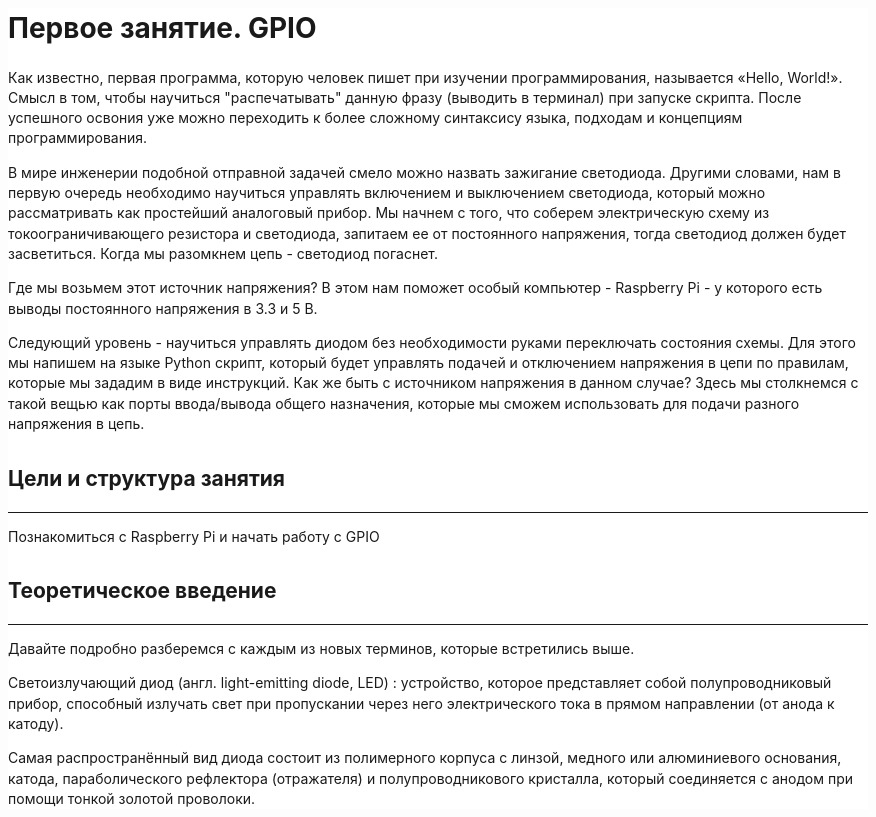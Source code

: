 # Первое занятие. GPIO

Как известно, первая программа, которую человек пишет при изучении программирования, называется «Hello, World!». Смысл в том, чтобы научиться "распечатывать" данную фразу (выводить в терминал) при запуске скрипта. После успешного освония уже можно переходить к более сложному синтаксису языка, подходам и концепциям программирования.

В мире инженерии подобной отправной задачей смело можно назвать зажигание светодиода. Другими словами, нам в первую очередь необходимо научиться управлять включением и выключением светодиода, который можно рассматривать как простейший аналоговый прибор. Мы начнем с того, что соберем электрическую схему из токоограничивающего резистора и светодиода, запитаем ее от постоянного напряжения, тогда светодиод должен будет засветиться. Когда мы разомкнем цепь - светодиод погаснет.

Где мы возьмем этот источник напряжения? В этом нам поможет особый компьютер - Raspberry Pi - у которого есть выводы постоянного напряжения в 3.3 и 5 В.

Следующий уровень - научиться управлять диодом без необходимости руками переключать состояния схемы. Для этого мы напишем на языке Python скрипт, который будет управлять подачей и отключением напряжения в цепи по правилам, которые мы зададим в виде инструкций. Как же быть с источником напряжения в данном случае? Здесь мы столкнемся с такой вещью как порты ввода/вывода общего назначения, которые мы сможем использовать для подачи разного напряжения в цепь. 

## Цели и структура занятия
---
Познакомиться с Raspberry Pi и начать работу с GPIO

## Теоретическое введение
---

Давайте подробно разберемся с каждым из новых терминов, которые встретились выше.

Светоизлучающий диод (англ. light-emitting diode, LED)
: устройство, которое представляет собой полупроводниковый прибор, способный излучать свет при пропускании через него электрического тока в прямом направлении (от анода к катоду). 

Самая распространённый вид диода состоит из полимерного корпуса с линзой, медного или алюминиевого основания, катода, параболического рефлектора (отражателя) и полупроводникового кристалла, который соединяется с анодом при помощи тонкой золотой проволоки.
